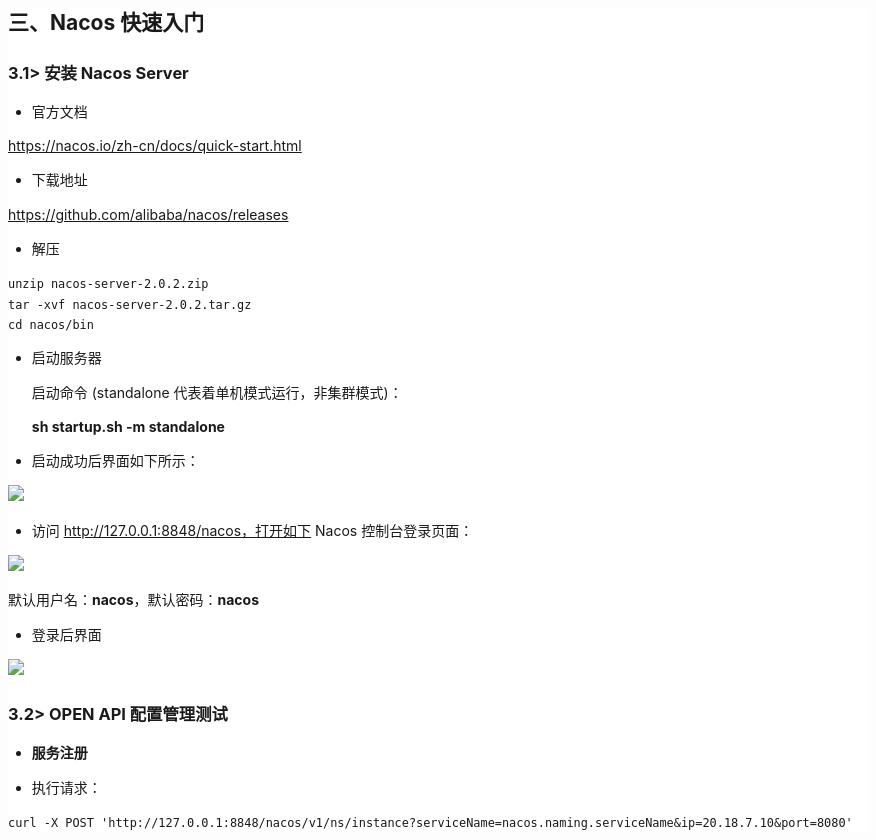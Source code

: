 
三、Nacos 快速入门
------------

### 3.1> 安装 Nacos Server

*   官方文档
    

https://nacos.io/zh-cn/docs/quick-start.html

*   下载地址
    

https://github.com/alibaba/nacos/releases

*   解压
    

```
unzip nacos-server-2.0.2.zip
tar -xvf nacos-server-2.0.2.tar.gz
cd nacos/bin

```

*   启动服务器
    
    启动命令 (standalone 代表着单机模式运行，非集群模式)：
    
    **sh startup.sh -m standalone**
    
*   启动成功后界面如下所示：
    

![](https://mmbiz.qpic.cn/mmbiz_png/AZHyCoMMOCibaybBJJ1OKKfRmZFcLUNDhaaUBc5NxuvtRzr16BuXPBBWLT8GPNBTicOEhmltDPS6Cc3HJibGpocJw/640?wx_fmt=png)

*   访问 http://127.0.0.1:8848/nacos，打开如下 Nacos 控制台登录页面：
    

![](https://mmbiz.qpic.cn/mmbiz_png/AZHyCoMMOCibaybBJJ1OKKfRmZFcLUNDhhJVYcMuHeiaSGVIqFfp48ia2vqH1ibKNb0ByP5X7LDhJ4FAeXohuO3hSQ/640?wx_fmt=png)

默认用户名：**nacos**，默认密码：**nacos**

*   登录后界面
    

![](https://mmbiz.qpic.cn/mmbiz_png/AZHyCoMMOCibaybBJJ1OKKfRmZFcLUNDhaMn2E9D6z9OGYuQrJS1MWc0icsNTdcrs9ChUxicFmf1IduHwawQSkQVA/640?wx_fmt=png)

### 3.2> OPEN API 配置管理测试  

*   **服务注册**
    

*   执行请求：
    

```
curl -X POST 'http://127.0.0.1:8848/nacos/v1/ns/instance?serviceName=nacos.naming.serviceName&ip=20.18.7.10&port=8080'

```
